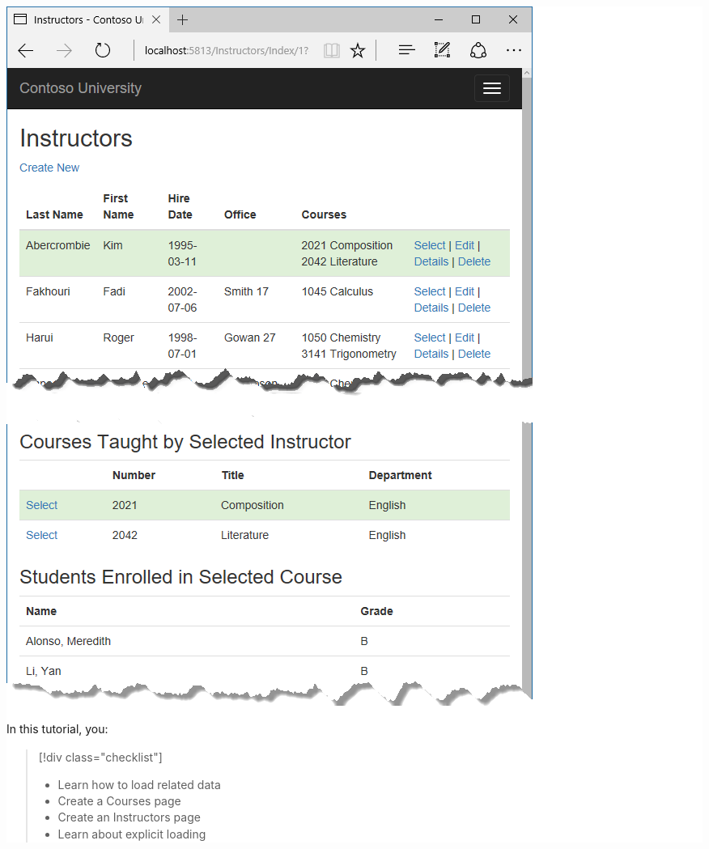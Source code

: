 ![Instructors Index page](read-related-data/_static/instructors-index.png)

In this tutorial, you:

> [!div class="checklist"]
> * Learn how to load related data
> * Create a Courses page
> * Create an Instructors page
> * Learn about explicit loading
